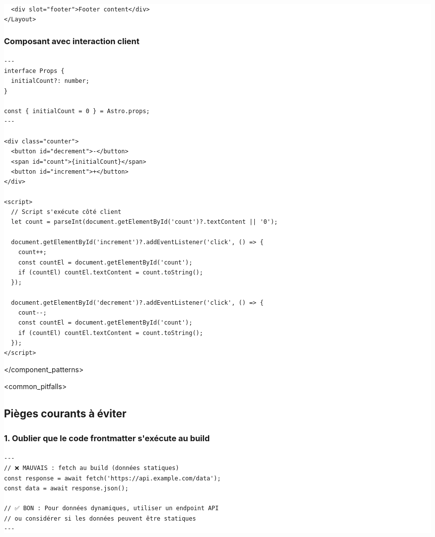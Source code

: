 ```astro
  <div slot="footer">Footer content</div>
</Layout>
```

### Composant avec interaction client
```astro
---
interface Props {
  initialCount?: number;
}

const { initialCount = 0 } = Astro.props;
---

<div class="counter">
  <button id="decrement">-</button>
  <span id="count">{initialCount}</span>
  <button id="increment">+</button>
</div>

<script>
  // Script s'exécute côté client
  let count = parseInt(document.getElementById('count')?.textContent || '0');
  
  document.getElementById('increment')?.addEventListener('click', () => {
    count++;
    const countEl = document.getElementById('count');
    if (countEl) countEl.textContent = count.toString();
  });
  
  document.getElementById('decrement')?.addEventListener('click', () => {
    count--;
    const countEl = document.getElementById('count');
    if (countEl) countEl.textContent = count.toString();
  });
</script>
```
</component_patterns>

<common_pitfalls>
## Pièges courants à éviter

### 1. Oublier que le code frontmatter s'exécute au build
```astro
---
// ❌ MAUVAIS : fetch au build (données statiques)
const response = await fetch('https://api.example.com/data');
const data = await response.json();

// ✅ BON : Pour données dynamiques, utiliser un endpoint API
// ou considérer si les données peuvent être statiques
---
```
